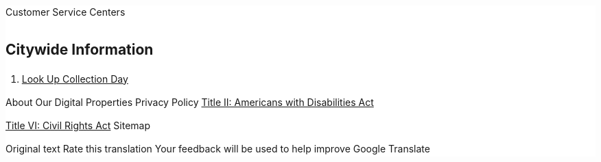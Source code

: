 Customer Service Centers

Citywide Information
--------------------

1. [Look Up Collection Day](https://www.seattle.gov/utilities/your-services/collection-and-disposal/your-collection-day/look-up-collection-day)

About Our Digital Properties
Privacy Policy
[Title II: Americans with Disabilities Act](https://www.seattle.gov/americans-with-disabilities-act)

[Title VI: Civil Rights Act](https://www.seattle.gov/civilrights/laws-we-enforce/title-vi-civil-rights-act)
Sitemap

Original text
Rate this translation
Your feedback will be used to help improve Google Translate